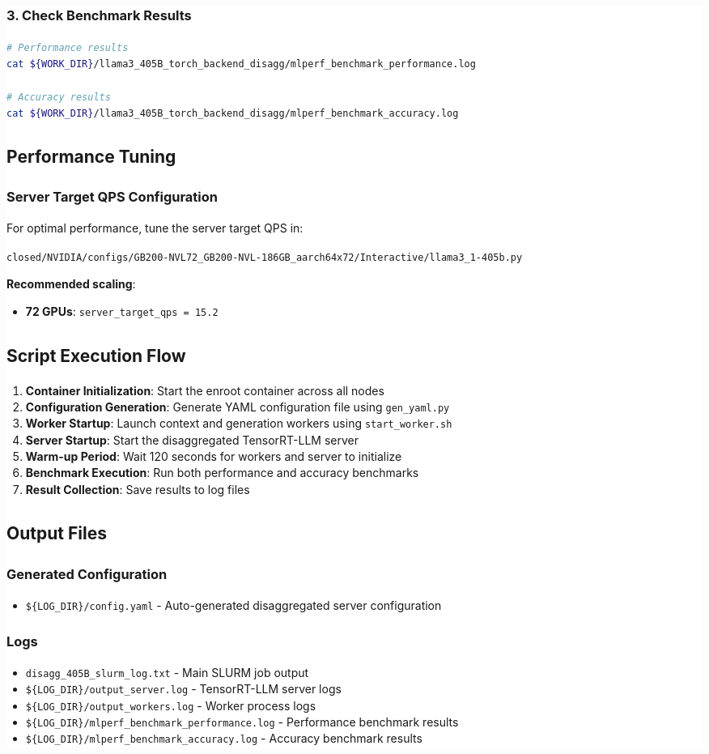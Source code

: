 ### 3. Check Benchmark Results
```bash
# Performance results
cat ${WORK_DIR}/llama3_405B_torch_backend_disagg/mlperf_benchmark_performance.log

# Accuracy results  
cat ${WORK_DIR}/llama3_405B_torch_backend_disagg/mlperf_benchmark_accuracy.log
```

## Performance Tuning

### Server Target QPS Configuration
For optimal performance, tune the server target QPS in:
```
closed/NVIDIA/configs/GB200-NVL72_GB200-NVL-186GB_aarch64x72/Interactive/llama3_1-405b.py
```

**Recommended scaling**:
- **72 GPUs**: `server_target_qps = 15.2`

## Script Execution Flow

1. **Container Initialization**: Start the enroot container across all nodes
2. **Configuration Generation**: Generate YAML configuration file using `gen_yaml.py`
3. **Worker Startup**: Launch context and generation workers using `start_worker.sh`
4. **Server Startup**: Start the disaggregated TensorRT-LLM server
5. **Warm-up Period**: Wait 120 seconds for workers and server to initialize
6. **Benchmark Execution**: Run both performance and accuracy benchmarks
7. **Result Collection**: Save results to log files

## Output Files

### Generated Configuration
- `${LOG_DIR}/config.yaml` - Auto-generated disaggregated server configuration

### Logs
- `disagg_405B_slurm_log.txt` - Main SLURM job output
- `${LOG_DIR}/output_server.log` - TensorRT-LLM server logs
- `${LOG_DIR}/output_workers.log` - Worker process logs
- `${LOG_DIR}/mlperf_benchmark_performance.log` - Performance benchmark results
- `${LOG_DIR}/mlperf_benchmark_accuracy.log` - Accuracy benchmark results
